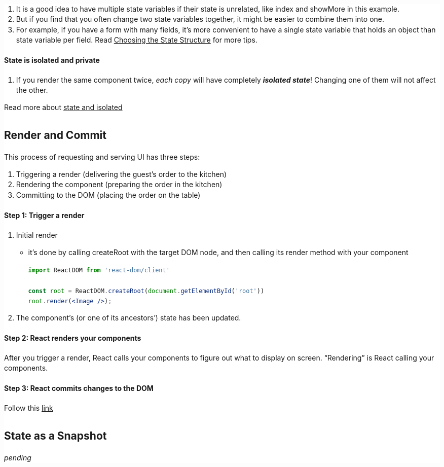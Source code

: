 
1. It is a good idea to have multiple state variables if their state is unrelated, like index and showMore in this example.
1. But if you find that you often change two state variables together, it might be easier to combine them into one.
1. For example, if you have a form with many fields, it’s more convenient to have a single state variable that holds an object than state variable per field. Read [Choosing the State Structure](https://react.dev/learn/choosing-the-state-structure) for more tips.


#### State is isolated and private 

1. If you render the same component twice, *each copy* will have completely ***isolated state***! Changing one of them will not affect the other.

Read more about [state and isolated](https://react.dev/learn/state-a-components-memory#state-is-isolated-and-private)

## Render and Commit

This process of requesting and serving UI has three steps:

1. Triggering a render (delivering the guest’s order to the kitchen)
1. Rendering the component (preparing the order in the kitchen)
1. Committing to the DOM (placing the order on the table)

#### Step 1: Trigger a render 


1. Initial render 
    - it’s done by calling createRoot with the target DOM node, and then calling its render method with your component 
      ```jsx
      import ReactDOM from 'react-dom/client'

      const root = ReactDOM.createRoot(document.getElementById('root'))
      root.render(<Image />);
      ```

2. The component’s (or one of its ancestors’) state has been updated.

#### Step 2: React renders your components 

After you trigger a render, React calls your components to figure out what to display on screen. “Rendering” is React calling your components.


#### Step 3: React commits changes to the DOM 

Follow this [link](https://react.dev/learn/render-and-commit#step-3-react-commits-changes-to-the-dom)



## State as a Snapshot

*pending*
